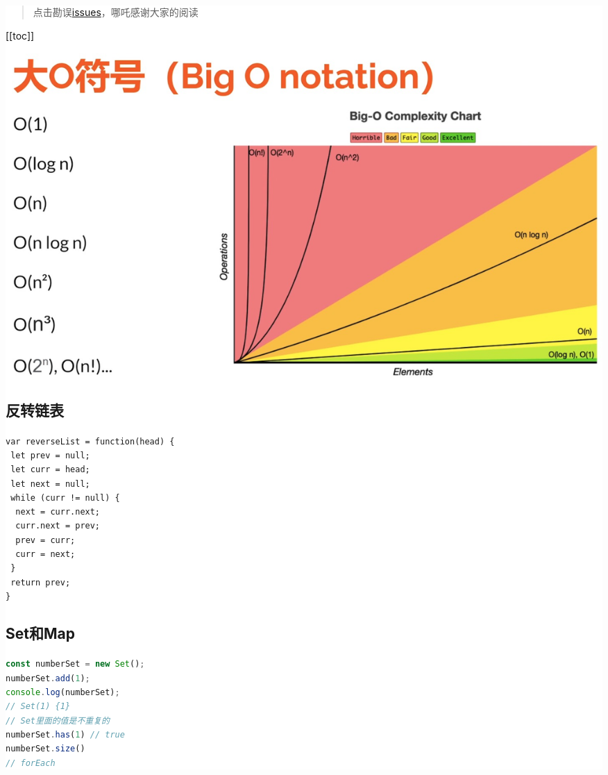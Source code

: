 > 点击勘误[issues](https://github.com/webVueBlog/learn-web/issues)，哪吒感谢大家的阅读

[[toc]]

<img src="../assets/1645348106231.jpg" style="display: flex; margin: auto; width: 100%;"/>

## 反转链表

```
var reverseList = function(head) {
 let prev = null;
 let curr = head;
 let next = null;
 while (curr != null) {
  next = curr.next;
  curr.next = prev;
  prev = curr;
  curr = next;
 }
 return prev;
}
```

## Set和Map

```js
const numberSet = new Set();
numberSet.add(1);
console.log(numberSet);
// Set(1) {1}
// Set里面的值是不重复的
numberSet.has(1) // true
numberSet.size()
// forEach
```
